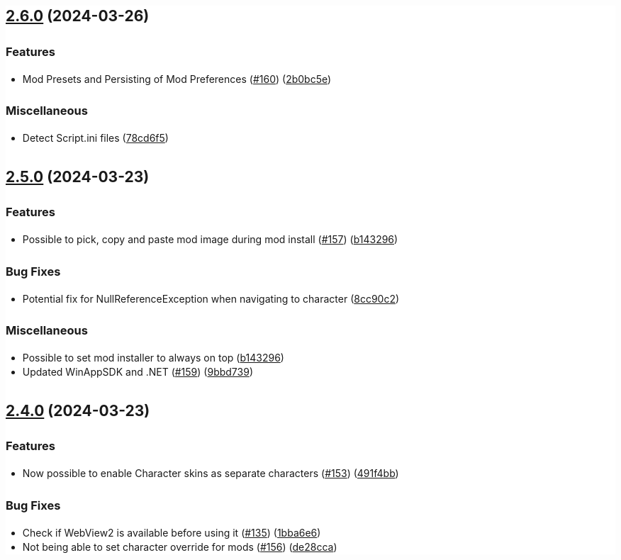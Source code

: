 ## [2.6.0](https://github.com/Jorixon/JASM/compare/v2.5.0...v2.6.0) (2024-03-26)


### Features

* Mod Presets and Persisting of Mod Preferences ([#160](https://github.com/Jorixon/JASM/issues/160)) ([2b0bc5e](https://github.com/Jorixon/JASM/commit/2b0bc5e930987f290b59a8e708f4fc138fd1138c))


### Miscellaneous

* Detect Script.ini files ([78cd6f5](https://github.com/Jorixon/JASM/commit/78cd6f5048762de8fadedd1f536733707ccaae3f))

## [2.5.0](https://github.com/Jorixon/JASM/compare/v2.4.0...v2.5.0) (2024-03-23)


### Features

* Possible to pick, copy and paste mod image during mod install ([#157](https://github.com/Jorixon/JASM/issues/157)) ([b143296](https://github.com/Jorixon/JASM/commit/b14329630a6208fcb736f73f8cdcf218a62e7747))


### Bug Fixes

* Potential fix for NullReferenceException when navigating to character ([8cc90c2](https://github.com/Jorixon/JASM/commit/8cc90c2b840c447748e1adb6d4c70288ce4b2e4b))


### Miscellaneous

* Possible to set mod installer to always on top ([b143296](https://github.com/Jorixon/JASM/commit/b14329630a6208fcb736f73f8cdcf218a62e7747))
* Updated WinAppSDK and .NET ([#159](https://github.com/Jorixon/JASM/issues/159)) ([9bbd739](https://github.com/Jorixon/JASM/commit/9bbd739a0a404ad21f31a091a6de9a8944237d3a))

## [2.4.0](https://github.com/Jorixon/JASM/compare/v2.3.0...v2.4.0) (2024-03-23)


### Features

* Now possible to enable Character skins as separate characters ([#153](https://github.com/Jorixon/JASM/issues/153)) ([491f4bb](https://github.com/Jorixon/JASM/commit/491f4bb10aa6bdf3ea19bad416c8fa1dd8bedacf))


### Bug Fixes

* Check if WebView2 is available before using it ([#135](https://github.com/Jorixon/JASM/issues/135)) ([1bba6e6](https://github.com/Jorixon/JASM/commit/1bba6e6e77a8586678708e962b4e14a89608eac0))
* Not being able to set character override for mods ([#156](https://github.com/Jorixon/JASM/issues/156)) ([de28cca](https://github.com/Jorixon/JASM/commit/de28cca00fd8cdc5de203dbe20b497391bc6d456))
